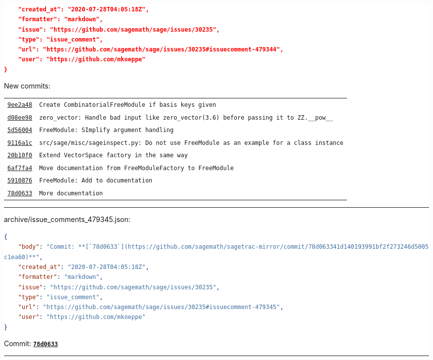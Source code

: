 ```json
    "created_at": "2020-07-28T04:05:18Z",
    "formatter": "markdown",
    "issue": "https://github.com/sagemath/sage/issues/30235",
    "type": "issue_comment",
    "url": "https://github.com/sagemath/sage/issues/30235#issuecomment-479344",
    "user": "https://github.com/mkoeppe"
}
```

<div id="comment:2"></div>

New commits:
<table><tr><td><a href="https://github.com/sagemath/sagetrac-mirror/commit/9ee2a485e49bbb87e9c7cff558252f312f2f7ba0"><code>9ee2a48</code></a></td><td><code>Create CombinatorialFreeModule if basis keys given</code></td></tr><tr><td><a href="https://github.com/sagemath/sagetrac-mirror/commit/d08ee98b46e5ebc9eb8e10448f2f70db9fc1a700"><code>d08ee98</code></a></td><td><code>zero_vector: Handle bad input like zero_vector(3.6) before passing it to ZZ.__pow__</code></td></tr><tr><td><a href="https://github.com/sagemath/sagetrac-mirror/commit/5d560041c9a5b797792b0e17a693a3808193c172"><code>5d56004</code></a></td><td><code>FreeModule: SImplify argument handling</code></td></tr><tr><td><a href="https://github.com/sagemath/sagetrac-mirror/commit/9116a1c7d9538d9145174df82b67cdce74470a7e"><code>9116a1c</code></a></td><td><code>src/sage/misc/sageinspect.py: Do not use FreeModule as an example for a class instance</code></td></tr><tr><td><a href="https://github.com/sagemath/sagetrac-mirror/commit/20b10f0133bd061777d3561a7f9b9108a8611642"><code>20b10f0</code></a></td><td><code>Extend VectorSpace factory in the same way</code></td></tr><tr><td><a href="https://github.com/sagemath/sagetrac-mirror/commit/6af7fa464543c8bc73b44a400d239e8e92760e43"><code>6af7fa4</code></a></td><td><code>Move documentation from FreeModuleFactory to FreeModule</code></td></tr><tr><td><a href="https://github.com/sagemath/sagetrac-mirror/commit/5910876af1809256da072405b9e2dc0045774ed3"><code>5910876</code></a></td><td><code>FreeModule: Add to documentation</code></td></tr><tr><td><a href="https://github.com/sagemath/sagetrac-mirror/commit/78d063341d140193991bf2f273246d5005c1ea60"><code>78d0633</code></a></td><td><code>More documentation</code></td></tr></table>




---

archive/issue_comments_479345.json:
```json
{
    "body": "Commit: **[`78d0633`](https://github.com/sagemath/sagetrac-mirror/commit/78d063341d140193991bf2f273246d5005c1ea60)**",
    "created_at": "2020-07-28T04:05:18Z",
    "formatter": "markdown",
    "issue": "https://github.com/sagemath/sage/issues/30235",
    "type": "issue_comment",
    "url": "https://github.com/sagemath/sage/issues/30235#issuecomment-479345",
    "user": "https://github.com/mkoeppe"
}
```

Commit: **[`78d0633`](https://github.com/sagemath/sagetrac-mirror/commit/78d063341d140193991bf2f273246d5005c1ea60)**



---
